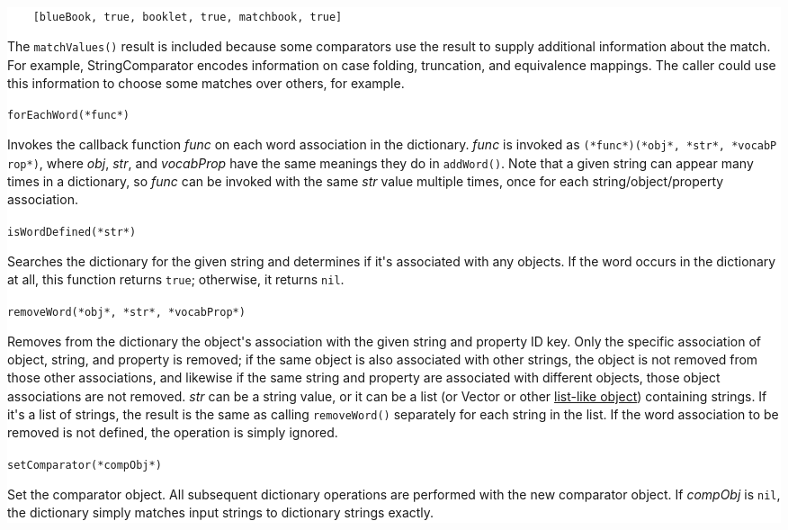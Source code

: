 ```
    [blueBook, true, booklet, true, matchbook, true]
```

The `matchValues()` result is included because
some comparators use the result to supply additional information about
the match. For example, StringComparator encodes information on case
folding, truncation, and equivalence mappings. The caller could use this
information to choose some matches over others, for example.



`forEachWord(*func*)`



Invokes the callback function *func* on each word association in the
dictionary. *func* is invoked as `(*func*)(*obj*,
*str*, *vocabProp*)`, where *obj*, *str*, and *vocabProp* have the
same meanings they do in `addWord()`. Note that
a given string can appear many times in a dictionary, so *func* can be
invoked with the same *str* value multiple times, once for each
string/object/property association.



`isWordDefined(*str*)`



Searches the dictionary for the given string and determines if it's
associated with any objects. If the word occurs in the dictionary at
all, this function returns `true`; otherwise, it
returns `nil`.



`removeWord(*obj*, *str*, *vocabProp*)`



Removes from the dictionary the object's association with the given
string and property ID key. Only the specific association of object,
string, and property is removed; if the same object is also associated
with other strings, the object is not removed from those other
associations, and likewise if the same string and property are
associated with different objects, those object associations are not
removed. *str* can be a string value, or it can be a list (or Vector or
other [list-like object](opoverload.html#listlike)) containing strings.
If it's a list of strings, the result is the same as calling
`removeWord()` separately for each string in the
list. If the word association to be removed is not defined, the
operation is simply ignored.



`setComparator(*compObj*)`



Set the comparator object. All subsequent dictionary operations are
performed with the new comparator object. If *compObj* is
`nil`, the dictionary simply matches input
strings to dictionary strings exactly.

